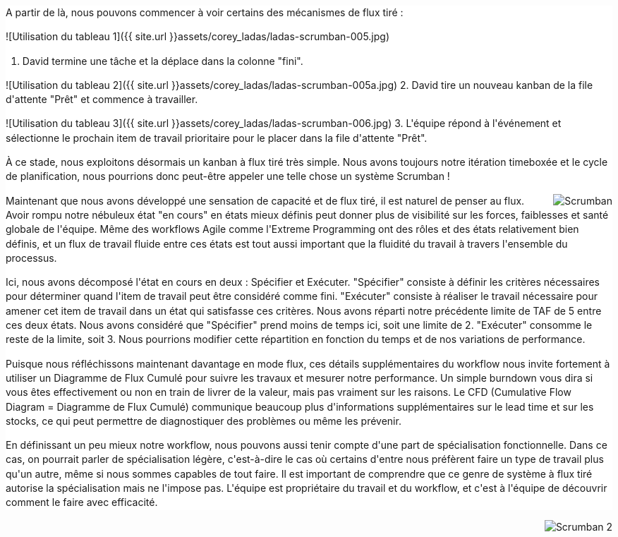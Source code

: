 A partir de là, nous pouvons commencer à voir certains des mécanismes de flux tiré :

![Utilisation du tableau 1]({{ site.url }}assets/corey_ladas/ladas-scrumban-005.jpg)
1. David termine une tâche et la déplace dans la colonne "fini".

![Utilisation du tableau 2]({{ site.url }}assets/corey_ladas/ladas-scrumban-005a.jpg)
2. David tire un nouveau kanban de la file d'attente "Prêt" et commence à travailler.

![Utilisation du tableau 3]({{ site.url }}assets/corey_ladas/ladas-scrumban-006.jpg)
3. L'équipe répond à l'événement et sélectionne le prochain item de travail prioritaire pour le placer dans la file d'attente "Prêt".

À ce stade, nous exploitons désormais un kanban à flux tiré très simple. Nous avons toujours notre itération timeboxée et le cycle de planification, nous pourrions donc peut-être appeler une telle chose un système Scrumban !

<div align="right" style="float:right; padding-left:30px" >
  <img title="Scrumban" src="{{ site.url }}assets/corey_ladas/ladas-scrumban-007.jpg" />
</div>

Maintenant que nous avons développé une sensation de capacité et de flux tiré, il est naturel de penser au flux. Avoir rompu notre nébuleux état "en cours" en états mieux définis peut donner plus de visibilité sur les forces, faiblesses et santé globale de l'équipe. Même des workflows Agile comme l'Extreme Programming ont des rôles et des états relativement bien définis, et un flux de travail fluide entre ces états est tout aussi important que la fluidité du travail à travers l'ensemble du processus.

Ici, nous avons décomposé l'état en cours en deux : Spécifier et Exécuter. "Spécifier" consiste à définir les critères nécessaires pour déterminer quand l'item de travail peut être considéré comme fini. "Exécuter" consiste à réaliser le travail nécessaire pour amener cet item de travail dans un état qui satisfasse ces critères. Nous avons réparti notre précédente limite de TAF de 5 entre ces deux états. Nous avons considéré que "Spécifier" prend moins de temps ici, soit une limite de 2. "Exécuter" consomme le reste de la limite, soit 3. Nous pourrions modifier cette répartition en fonction du temps et de nos variations de performance.

Puisque nous réfléchissons maintenant davantage en mode flux, ces détails supplémentaires du workflow nous invite fortement à utiliser un Diagramme de Flux Cumulé pour suivre les travaux et mesurer notre performance. Un simple burndown vous dira si vous êtes effectivement ou non en train de livrer de la valeur, mais pas vraiment sur les raisons. Le CFD (Cumulative Flow Diagram = Diagramme de Flux Cumulé) communique beaucoup plus d'informations supplémentaires sur le lead time et sur les stocks, ce qui peut permettre de diagnostiquer des problèmes ou même les prévenir.

En définissant un peu mieux notre workflow, nous pouvons aussi tenir compte d'une part de spécialisation fonctionnelle. Dans ce cas, on pourrait parler de spécialisation légère, c'est-à-dire le cas où certains d'entre nous préfèrent faire un type de travail plus qu'un autre, même si nous sommes capables de tout faire. Il est important de comprendre que ce genre de système à flux tiré autorise la spécialisation mais ne l'impose pas. L'équipe est propriétaire du travail et du workflow, et c'est à l'équipe de découvrir comment le faire avec efficacité.

<div align="right" style="float:right; padding-left:30px" >
  <img title="Scrumban 2" src="{{ site.url }}assets/corey_ladas/ladas-scrumban-008.jpg" />
</div>

